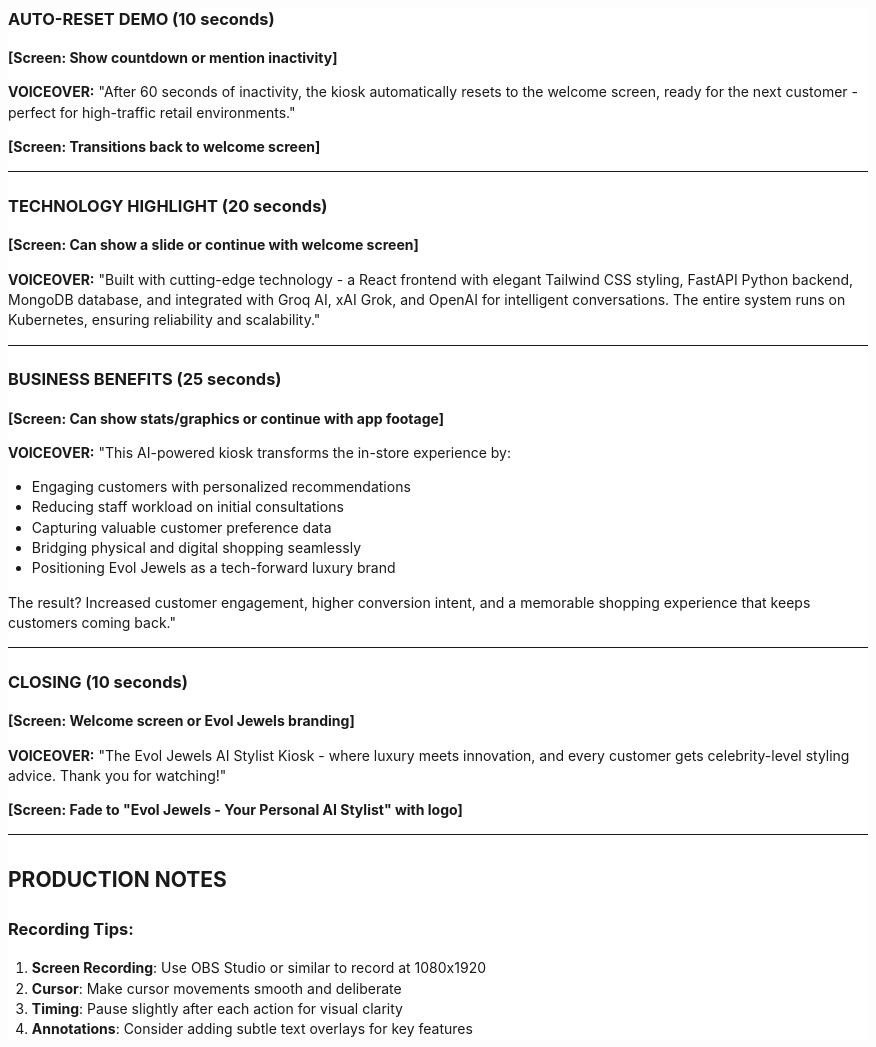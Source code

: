 
### AUTO-RESET DEMO (10 seconds)
**[Screen: Show countdown or mention inactivity]**

**VOICEOVER:**
"After 60 seconds of inactivity, the kiosk automatically resets to the welcome screen, ready for the next customer - perfect for high-traffic retail environments."

**[Screen: Transitions back to welcome screen]**

---

### TECHNOLOGY HIGHLIGHT (20 seconds)
**[Screen: Can show a slide or continue with welcome screen]**

**VOICEOVER:**
"Built with cutting-edge technology - a React frontend with elegant Tailwind CSS styling, FastAPI Python backend, MongoDB database, and integrated with Groq AI, xAI Grok, and OpenAI for intelligent conversations. The entire system runs on Kubernetes, ensuring reliability and scalability."

---

### BUSINESS BENEFITS (25 seconds)
**[Screen: Can show stats/graphics or continue with app footage]**

**VOICEOVER:**
"This AI-powered kiosk transforms the in-store experience by:
- Engaging customers with personalized recommendations
- Reducing staff workload on initial consultations
- Capturing valuable customer preference data
- Bridging physical and digital shopping seamlessly
- Positioning Evol Jewels as a tech-forward luxury brand

The result? Increased customer engagement, higher conversion intent, and a memorable shopping experience that keeps customers coming back."

---

### CLOSING (10 seconds)
**[Screen: Welcome screen or Evol Jewels branding]**

**VOICEOVER:**
"The Evol Jewels AI Stylist Kiosk - where luxury meets innovation, and every customer gets celebrity-level styling advice. Thank you for watching!"

**[Screen: Fade to "Evol Jewels - Your Personal AI Stylist" with logo]**

---

## PRODUCTION NOTES

### Recording Tips:
1. **Screen Recording**: Use OBS Studio or similar to record at 1080x1920
2. **Cursor**: Make cursor movements smooth and deliberate
3. **Timing**: Pause slightly after each action for visual clarity
4. **Annotations**: Consider adding subtle text overlays for key features
